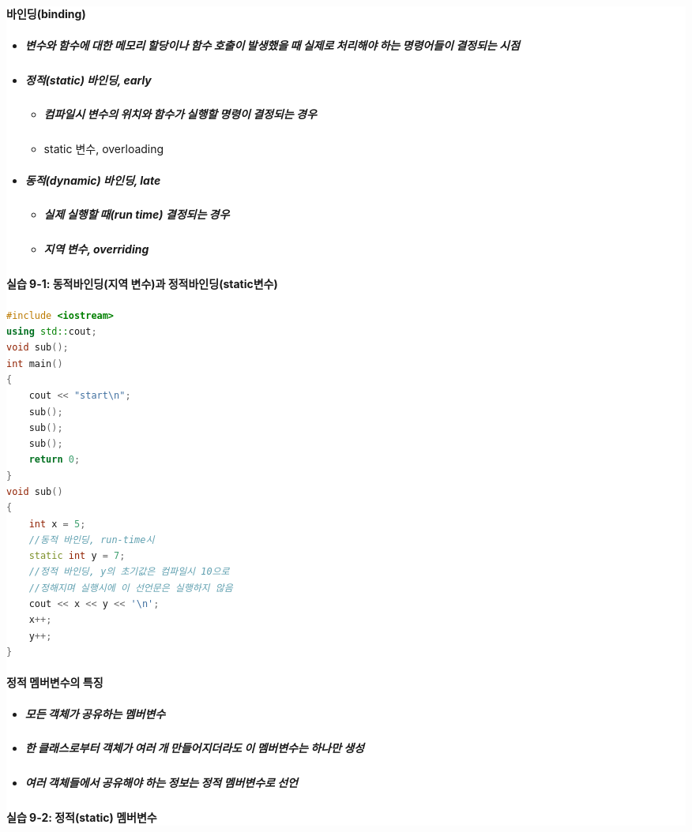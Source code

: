 

#### 바인딩(binding)

- ##### 변수와 함수에 대한 메모리 할당이나 함수 호출이 발생했을 때 실제로 처리해야 하는 명령어들이 결정되는 시점

- ##### 정적(static) 바인딩, early

  - ##### 컴파일시 변수의 위치와 함수가 실행할 명령이 결정되는 경우

  - static 변수, overloading

- ##### 동적(dynamic) 바인딩, late

  - ##### 실제 실행할 때(run time) 결정되는 경우

  - ##### 지역 변수, overriding



#### 실습 9-1: 동적바인딩(지역 변수)과 정적바인딩(static변수)

```c++
#include <iostream>
using std::cout;
void sub();
int main()
{
	cout << "start\n";
	sub();
	sub();
	sub();
	return 0;
}
void sub()
{
	int x = 5;
	//동적 바인딩, run-time시
	static int y = 7;
	//정적 바인딩, y의 초기값은 컴파일시 10으로
	//정해지며 실행시에 이 선언문은 실행하지 않음
	cout << x << y << '\n';
	x++;
	y++;
}
```



#### 정적 멤버변수의 특징

- ##### 모든 객체가 공유하는 멤버변수

- ##### 한 클래스로부터 객체가 여러 개 만들어지더라도 이 멤버변수는 하나만 생성

- ##### 여러 객체들에서 공유해야 하는 정보는 정적 멤버변수로 선언



#### 실습 9-2: 정적(static) 멤버변수

